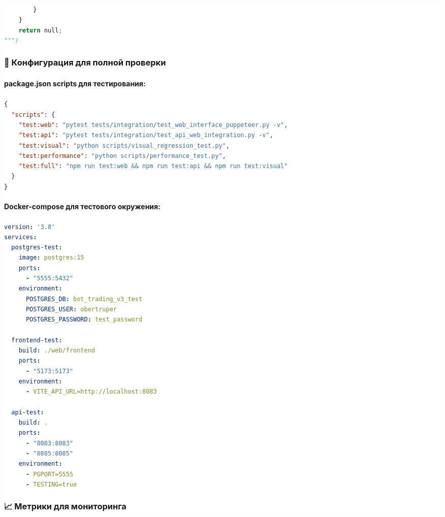 ```python
        }
    }
    return null;
""")
```

### 🔧 Конфигурация для полной проверки

#### package.json scripts для тестирования:
```json
{
  "scripts": {
    "test:web": "pytest tests/integration/test_web_interface_puppeteer.py -v",
    "test:api": "pytest tests/integration/test_api_web_integration.py -v",
    "test:visual": "python scripts/visual_regression_test.py",
    "test:performance": "python scripts/performance_test.py",
    "test:full": "npm run test:web && npm run test:api && npm run test:visual"
  }
}
```

#### Docker-compose для тестового окружения:
```yaml
version: '3.8'
services:
  postgres-test:
    image: postgres:15
    ports:
      - "5555:5432"
    environment:
      POSTGRES_DB: bot_trading_v3_test
      POSTGRES_USER: obertruper
      POSTGRES_PASSWORD: test_password
  
  frontend-test:
    build: ./web/frontend
    ports:
      - "5173:5173"
    environment:
      - VITE_API_URL=http://localhost:8083
  
  api-test:
    build: .
    ports:
      - "8083:8083"
      - "8085:8085"
    environment:
      - PGPORT=5555
      - TESTING=true
```

### 📈 Метрики для мониторинга
